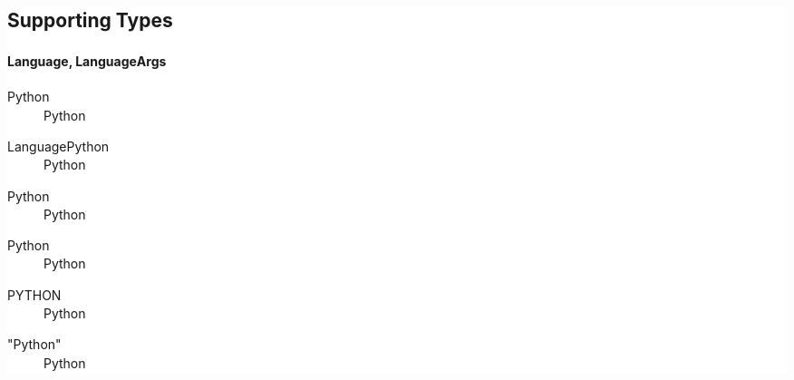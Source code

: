 





## Supporting Types



<h4 id="language">
Language<pulumi-choosable type="language" values="python,go" class="inline">, Language<wbr>Args</pulumi-choosable>
</h4>

<div>
<pulumi-choosable type="language" values="csharp">
<dl class="tabular"><dt>Python</dt>
    <dd>Python</dd></dl>
</pulumi-choosable>
</div>

<div>
<pulumi-choosable type="language" values="go">
<dl class="tabular"><dt>Language<wbr>Python</dt>
    <dd>Python</dd></dl>
</pulumi-choosable>
</div>

<div>
<pulumi-choosable type="language" values="java">
<dl class="tabular"><dt>Python</dt>
    <dd>Python</dd></dl>
</pulumi-choosable>
</div>

<div>
<pulumi-choosable type="language" values="javascript,typescript">
<dl class="tabular"><dt>Python</dt>
    <dd>Python</dd></dl>
</pulumi-choosable>
</div>

<div>
<pulumi-choosable type="language" values="python">
<dl class="tabular"><dt>PYTHON</dt>
    <dd>Python</dd></dl>
</pulumi-choosable>
</div>

<div>
<pulumi-choosable type="language" values="yaml">
<dl class="tabular"><dt>"Python"</dt>
    <dd>Python</dd></dl>
</pulumi-choosable>
</div>
